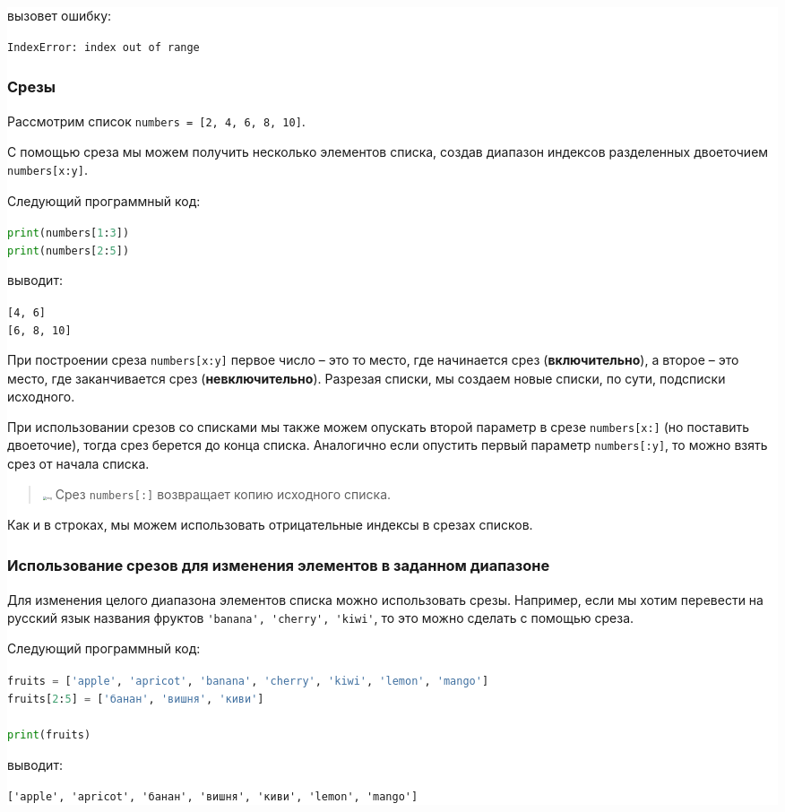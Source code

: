 вызовет ошибку:

```no-highlight
IndexError: index out of range
```

### Срезы

Рассмотрим список `numbers = [2, 4, 6, 8, 10]`.

С помощью среза мы можем получить несколько элементов списка, создав диапазон индексов разделенных двоеточием `numbers[x:y]`.

Следующий программный код:

```python
print(numbers[1:3])
print(numbers[2:5])
```

выводит:

```no-highlight
[4, 6]
[6, 8, 10]
```

При построении среза `numbers[x:y]` первое число – это то место, где начинается срез (**включительно**), а второе – это место, где заканчивается срез (**невключительно**). Разрезая списки, мы создаем новые списки, по сути, подсписки исходного.

При использовании срезов со списками мы также можем опускать второй параметр в срезе `numbers[x:]` (но поставить двоеточие), тогда срез берется до конца списка. Аналогично если опустить первый параметр `numbers[:y]`, то можно взять срез от начала списка.

>  <img src="https://ucarecdn.com/0d4e7e9c-3583-47de-82f1-2d752a0c5f8e/" alt="img" style="zoom:25%;" />  Срез `numbers[:]` возвращает копию исходного списка.

Как и в строках, мы можем использовать отрицательные индексы в срезах списков.

### Использование срезов для изменения элементов в заданном диапазоне

Для изменения целого диапазона элементов списка можно использовать срезы. Например, если мы хотим перевести на русский язык названия фруктов `'banana', 'cherry', 'kiwi'`, то это можно сделать с помощью среза.

Следующий программный код:

```python
fruits = ['apple', 'apricot', 'banana', 'cherry', 'kiwi', 'lemon', 'mango']
fruits[2:5] = ['банан', 'вишня', 'киви']

print(fruits)
```

выводит:

```no-highlight
['apple', 'apricot', 'банан', 'вишня', 'киви', 'lemon', 'mango']
```
